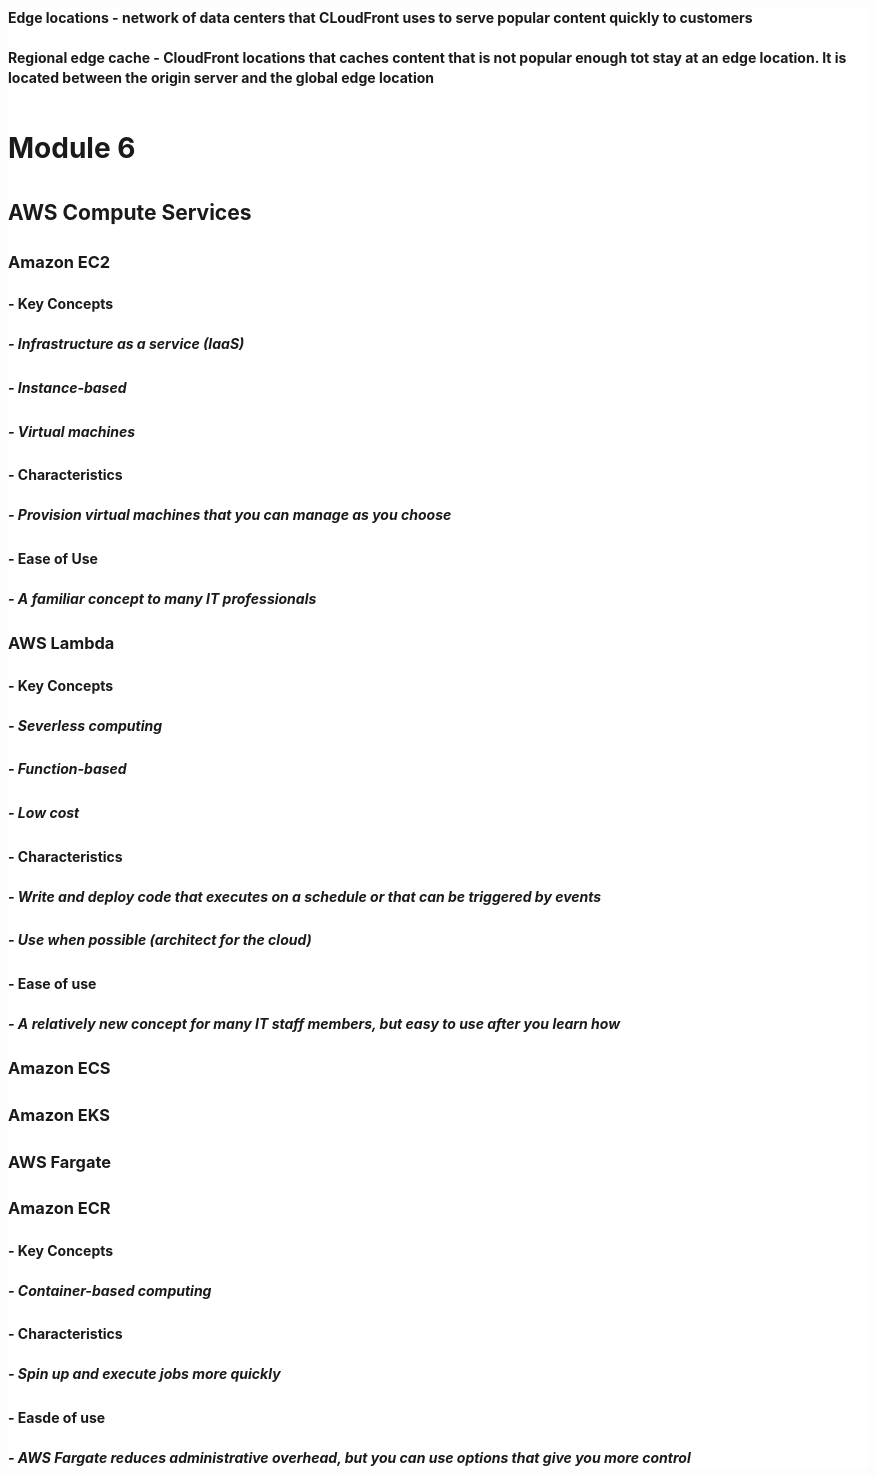 #### Edge locations - network of data centers that CLoudFront uses to serve popular content quickly to customers

#### Regional edge cache - CloudFront locations that caches content that is not popular enough tot stay at an edge location. It is located between the origin server and the global edge location


# Module 6 

## AWS Compute Services

### Amazon EC2 
#### - Key Concepts
  ##### - Infrastructure as a service (IaaS)
  ##### - Instance-based
  ##### - Virtual machines
#### - Characteristics 
  ##### - Provision virtual machines that you can manage as you choose
#### - Ease of Use
  ##### - A familiar concept to many IT professionals

### AWS Lambda 
#### - Key Concepts 
  ##### - Severless computing 
  ##### - Function-based
  ##### - Low cost
#### - Characteristics 
  ##### - Write and deploy code that executes on a schedule or that can be triggered by events
  ##### - Use when possible (architect for the cloud)
#### - Ease of use
  ##### - A relatively new concept for many IT staff members, but easy to use after you learn how

### Amazon ECS 
### Amazon EKS
### AWS Fargate 
### Amazon ECR
#### - Key Concepts
  ##### - Container-based computing
#### - Characteristics
  ##### - Spin up and execute jobs more quickly
#### - Easde of use 
  ##### - AWS Fargate reduces administrative overhead, but you can use options that give you more control

